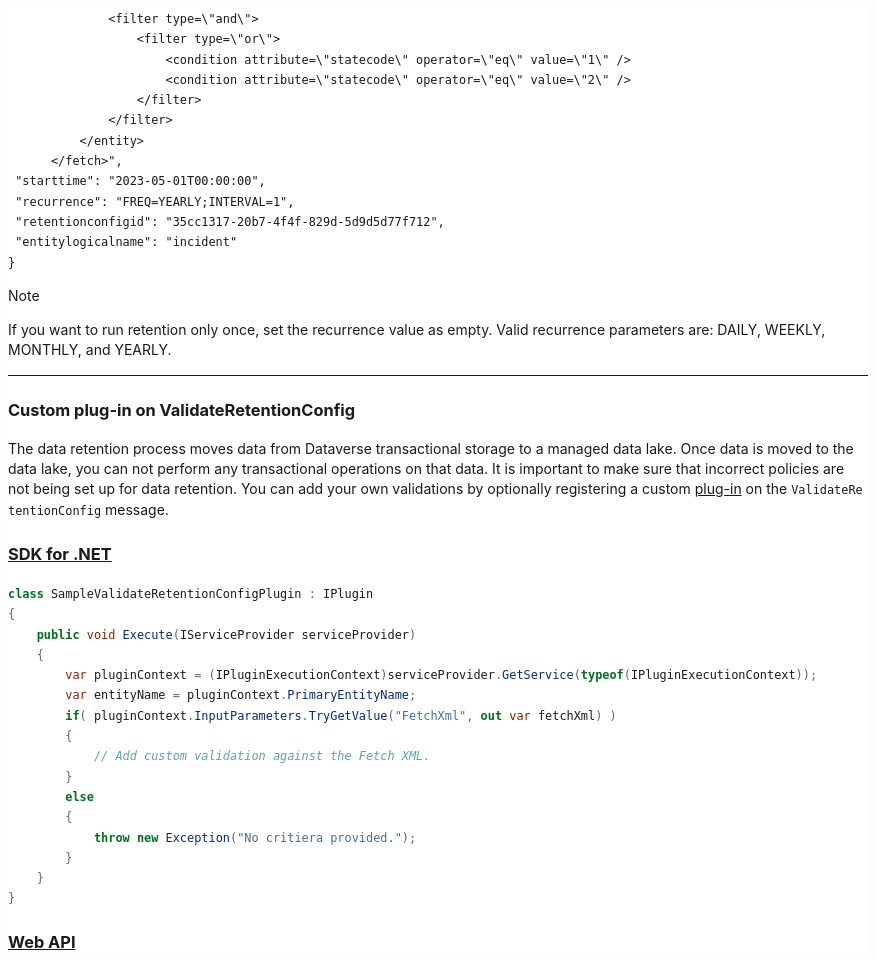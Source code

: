 ```http
              <filter type=\"and\">
                  <filter type=\"or\">
                      <condition attribute=\"statecode\" operator=\"eq\" value=\"1\" />
                      <condition attribute=\"statecode\" operator=\"eq\" value=\"2\" />
                  </filter>
              </filter>
          </entity>
      </fetch>",
 "starttime": "2023-05-01T00:00:00",
 "recurrence": "FREQ=YEARLY;INTERVAL=1",
 "retentionconfigid": "35cc1317-20b7-4f4f-829d-5d9d5d77f712",
 "entitylogicalname": "incident"
}
```

> [!NOTE]
> If you want to run retention only once, set the recurrence value as empty.
> Valid recurrence parameters are: DAILY, WEEKLY, MONTHLY, and YEARLY.

---

### Custom plug-in on ValidateRetentionConfig

The data retention process moves data from Dataverse transactional storage to a managed data lake. Once data is moved to the data lake, you can not perform any transactional operations on that data. It is important to make sure that incorrect policies are not being set up for data retention. You can add your own validations by optionally registering a custom [plug-in](plug-ins.md) on the `ValidateRetentionConfig` message.

### [SDK for .NET](#tab/sdk)

```csharp
class SampleValidateRetentionConfigPlugin : IPlugin
{
    public void Execute(IServiceProvider serviceProvider)
    {
        var pluginContext = (IPluginExecutionContext)serviceProvider.GetService(typeof(IPluginExecutionContext));
        var entityName = pluginContext.PrimaryEntityName;
        if( pluginContext.InputParameters.TryGetValue("FetchXml", out var fetchXml) )
        {
            // Add custom validation against the Fetch XML. 
        }
        else
        {
            throw new Exception("No critiera provided.");
        }
    }
}
```

### [Web API](#tab/webapi)
